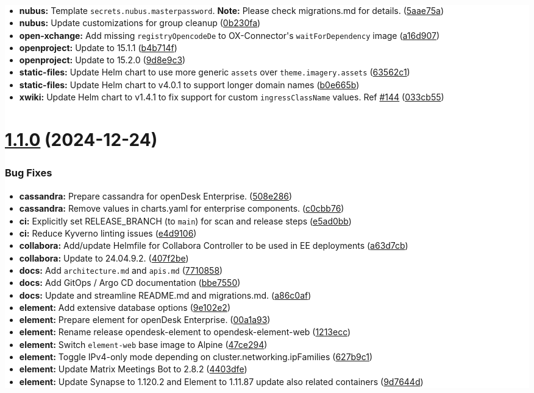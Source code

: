 * **nubus:** Template `secrets.nubus.masterpassword`. **Note:** Please check migrations.md for details. ([5aae75a](https://gitlab.opencode.de/bmi/opendesk/deployment/opendesk/commit/5aae75a1521f73e497859fe3d3b89a8752bb47a1))
* **nubus:** Update customizations for group cleanup ([0b230fa](https://gitlab.opencode.de/bmi/opendesk/deployment/opendesk/commit/0b230fa2cc841edfde99f5d94dc9c8054bfbb5ec))
* **open-xchange:** Add missing `registryOpencodeDe` to OX-Connector's `waitForDependency` image ([a16d907](https://gitlab.opencode.de/bmi/opendesk/deployment/opendesk/commit/a16d9071c96ef7fde87e6579c328e1e05509824b))
* **openproject:** Update to 15.1.1 ([b4b714f](https://gitlab.opencode.de/bmi/opendesk/deployment/opendesk/commit/b4b714ff41a8f01d4b44c6d5ced3f036f7d90699))
* **openproject:** Update to 15.2.0 ([9d8e9c3](https://gitlab.opencode.de/bmi/opendesk/deployment/opendesk/commit/9d8e9c3ade9917fb8044331ebdea8d7bca4066b0))
* **static-files:** Update Helm chart to use more generic `assets` over `theme.imagery.assets` ([63562c1](https://gitlab.opencode.de/bmi/opendesk/deployment/opendesk/commit/63562c1aae6b2c33ea39b93c11e842c2ab1e2c25))
* **static-files:** Update Helm chart to v4.0.1 to support longer domain names ([b0e665b](https://gitlab.opencode.de/bmi/opendesk/deployment/opendesk/commit/b0e665b031baf36c59eea85b3d575f1a49290bf1))
* **xwiki:** Update Helm chart to v1.4.1 to fix support for custom `ingressClassName` values. Ref [#144](https://gitlab.opencode.de/bmi/opendesk/deployment/opendesk/issues/144) ([033cb55](https://gitlab.opencode.de/bmi/opendesk/deployment/opendesk/commit/033cb558ddc0b47d17b006cdc75c593c5c356147))

# [1.1.0](https://gitlab.opencode.de/bmi/opendesk/deployment/opendesk/compare/v1.0.0...v1.1.0) (2024-12-24)


### Bug Fixes

* **cassandra:** Prepare cassandra for openDesk Enterprise. ([508e286](https://gitlab.opencode.de/bmi/opendesk/deployment/opendesk/commit/508e28623258542a4082e79ed75ce1e5758ae2e0))
* **cassandra:** Remove values in charts.yaml for enterprise components. ([c0cbb76](https://gitlab.opencode.de/bmi/opendesk/deployment/opendesk/commit/c0cbb76921b5108d084640baf3e607e9fc6557c7))
* **ci:** Explicitly set RELEASE_BRANCH (to `main`) for scan and release steps ([e5ad0bb](https://gitlab.opencode.de/bmi/opendesk/deployment/opendesk/commit/e5ad0bb2e028dafab0ba29fb2e9b0d207b8795fd))
* **ci:** Reduce Kyverno linting issues ([e4d9106](https://gitlab.opencode.de/bmi/opendesk/deployment/opendesk/commit/e4d9106c457e018922dcc730df0570d41f3ec2aa))
* **collabora:** Add/update Helmfile for Collabora Controller to be used in EE deployments ([a63d7cb](https://gitlab.opencode.de/bmi/opendesk/deployment/opendesk/commit/a63d7cb8614bfa7d26d997ffdf3ea807ae187664))
* **collabora:** Update to 24.04.9.2. ([407f2be](https://gitlab.opencode.de/bmi/opendesk/deployment/opendesk/commit/407f2be2ad2d40813bb37e0ba302ef14e3a06bd9))
* **docs:** Add `architecture.md` and `apis.md` ([7710858](https://gitlab.opencode.de/bmi/opendesk/deployment/opendesk/commit/77108587c71dee16ecf539608838c8c9064a66f8))
* **docs:** Add GitOps / Argo CD documentation ([bbe7550](https://gitlab.opencode.de/bmi/opendesk/deployment/opendesk/commit/bbe7550c4617b4799190192b5316ac04295e9e88))
* **docs:** Update and streamline README.md and migrations.md. ([a86c0af](https://gitlab.opencode.de/bmi/opendesk/deployment/opendesk/commit/a86c0afdbb7fa1230aa90cf210323969fd580431))
* **element:** Add extensive database options ([9e102e2](https://gitlab.opencode.de/bmi/opendesk/deployment/opendesk/commit/9e102e2d1b9d6621b9c5d6ed0643432e8879f663))
* **element:** Prepare element for openDesk Enterprise. ([00a1a93](https://gitlab.opencode.de/bmi/opendesk/deployment/opendesk/commit/00a1a9394ee3544b1a0d7b3e975c36830ba8b13c))
* **element:** Rename release opendesk-element to opendesk-element-web ([1213ecc](https://gitlab.opencode.de/bmi/opendesk/deployment/opendesk/commit/1213ecc425041ac4adba99a0ae2d8188932a7d9f))
* **element:** Switch `element-web` base image to Alpine ([47ce294](https://gitlab.opencode.de/bmi/opendesk/deployment/opendesk/commit/47ce29440388370f7d63e373eeda90d067830ebd))
* **element:** Toggle IPv4-only mode depending on cluster.networking.ipFamilies ([627b9c1](https://gitlab.opencode.de/bmi/opendesk/deployment/opendesk/commit/627b9c1e8464fd9529ddf50f171031053710323c))
* **element:** Update Matrix Meetings Bot to 2.8.2 ([4403dfe](https://gitlab.opencode.de/bmi/opendesk/deployment/opendesk/commit/4403dfe720982a8339043951a4dfc88bfb0af57c))
* **element:** Update Synapse to 1.120.2 and Element to 1.11.87 update also related containers ([9d7644d](https://gitlab.opencode.de/bmi/opendesk/deployment/opendesk/commit/9d7644dc04c9ef97449680e5197f2129d62d56f8))